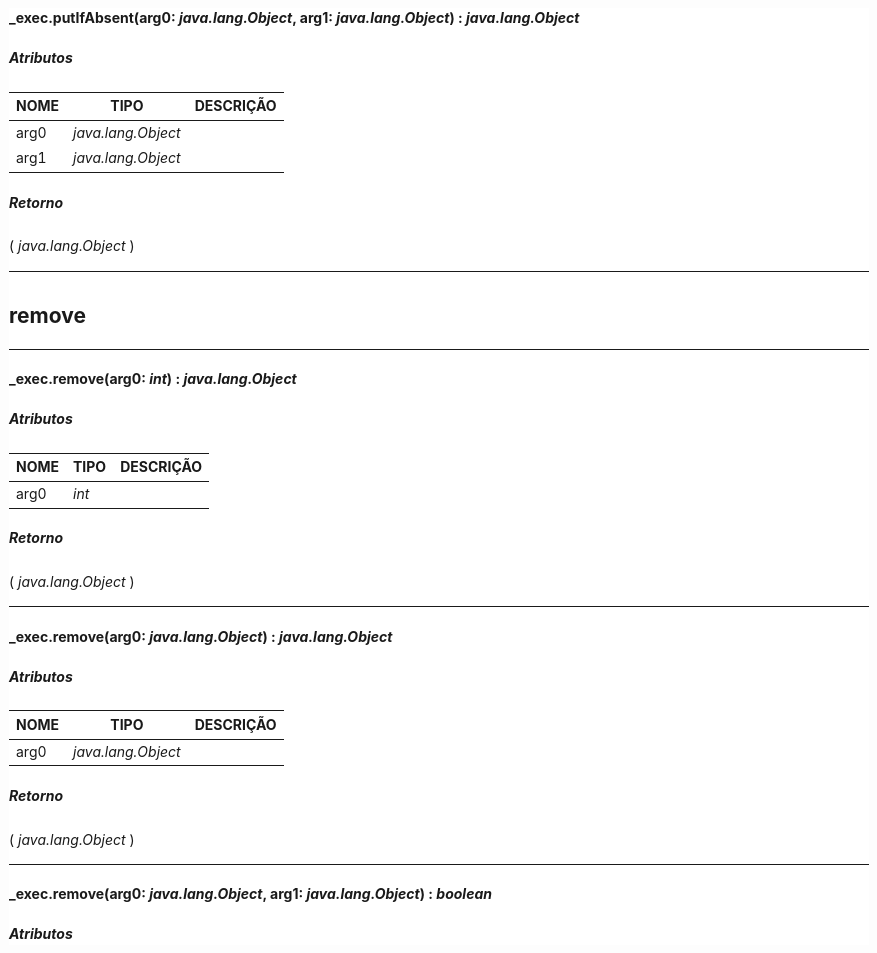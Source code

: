 
#### _exec.putIfAbsent(arg0: _java.lang.Object_, arg1: _java.lang.Object_) : _java.lang.Object_
##### Atributos

| NOME | TIPO | DESCRIÇÃO |
|---|---|---|
| arg0 | _java.lang.Object_ |   |
| arg1 | _java.lang.Object_ |   |

##### Retorno

( _java.lang.Object_ )


---

## remove

---

#### _exec.remove(arg0: _int_) : _java.lang.Object_
##### Atributos

| NOME | TIPO | DESCRIÇÃO |
|---|---|---|
| arg0 | _int_ |   |

##### Retorno

( _java.lang.Object_ )


---

#### _exec.remove(arg0: _java.lang.Object_) : _java.lang.Object_
##### Atributos

| NOME | TIPO | DESCRIÇÃO |
|---|---|---|
| arg0 | _java.lang.Object_ |   |

##### Retorno

( _java.lang.Object_ )


---

#### _exec.remove(arg0: _java.lang.Object_, arg1: _java.lang.Object_) : _boolean_
##### Atributos
